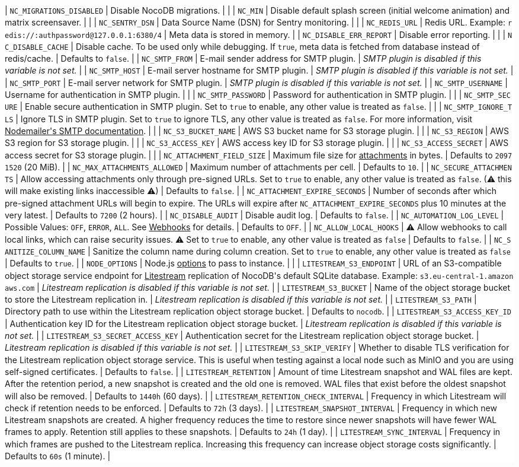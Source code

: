 | `NC_MIGRATIONS_DISABLED` | Disable NocoDB migrations. | |
| `NC_MIN` | Disable default splash screen (initial welcome animation) and matrix screensaver. | |
| `NC_SENTRY_DSN` | Data Source Name (DSN) for Sentry monitoring. | |
| `NC_REDIS_URL` | Redis URL. Example: `redis://:authpassword@127.0.0.1:6380/4` | Meta data is stored in memory. |
| `NC_DISABLE_ERR_REPORT` | Disable error reporting. | |
| `NC_DISABLE_CACHE` | Disable cache. To be used only while debugging. If `true`, meta data is fetched from database instead of redis/cache. | Defaults to `false`. |
| `NC_SMTP_FROM` | E-mail sender address for SMTP plugin. | *SMTP plugin is disabled if this variable is not set.* |
| `NC_SMTP_HOST` | E-mail server hostname for SMTP plugin. | *SMTP plugin is disabled if this variable is not set.* |
| `NC_SMTP_PORT` | E-mail server network for SMTP plugin. | *SMTP plugin is disabled if this variable is not set.* |
| `NC_SMTP_USERNAME` | Username for authentication in SMTP plugin. | |
| `NC_SMTP_PASSWORD` | Password for authentication in SMTP plugin. | |
| `NC_SMTP_SECURE` | Enable secure authentication in SMTP plugin. Set to `true` to enable, any other value is treated as `false`. | |
| `NC_SMTP_IGNORE_TLS` | Ignore TLS in SMTP plugin. Set to `true` to ignore TLS, any other value is treated as `false`. For more information, visit [Nodemailer's SMTP documentation](https://nodemailer.com/smtp/). | |
| `NC_S3_BUCKET_NAME` | AWS S3 bucket name for S3 storage plugin. | |
| `NC_S3_REGION` | AWS S3 region for S3 storage plugin. | |
| `NC_S3_ACCESS_KEY` | AWS access key ID for S3 storage plugin. | |
| `NC_S3_ACCESS_SECRET` | AWS access secret for S3 storage plugin. | |
| `NC_ATTACHMENT_FIELD_SIZE` | Maximum file size for [attachments](/fields/field-types/custom-types/attachment/) in bytes. | Defaults to `20971520` (20 MiB). |
| `NC_MAX_ATTACHMENTS_ALLOWED` | Maximum number of attachments per cell. | Defaults to `10`. |
| `NC_SECURE_ATTACHMENTS` | Allow accessing attachments only through pre-signed URLs. Set to `true` to enable, any other value is treated as `false`. (⚠ this will make existing links inaccessible ⚠) | Defaults to `false`. |
| `NC_ATTACHMENT_EXPIRE_SECONDS` | Number of seconds after which pre-signed attachment URLs will begin to expire. The URLs will expire after `NC_ATTACHMENT_EXPIRE_SECONDS` plus 10 minutes at the very latest. | Defaults to `7200` (2 hours). |
| `NC_DISABLE_AUDIT` | Disable audit log. | Defaults to `false`. |
| `NC_AUTOMATION_LOG_LEVEL` | Possible Values: `OFF`, `ERROR`, `ALL`. See [Webhooks](/automation/webhook/create-webhook#call-log) for details. | Defaults to `OFF`. |
| `NC_ALLOW_LOCAL_HOOKS` | ⚠ Allow webhooks to call local links, which can raise security issues. ⚠ Set to `true` to enable, any other value is treated as `false` | Defaults to `false`. |
| `NC_SANITIZE_COLUMN_NAME` | Sanitize the column name during column creation. Set to `true` to enable, any other value is treated as `false` | Defaults to `true`. |
| `NODE_OPTIONS` | Node.js [options](https://nodejs.org/api/cli.html#node_optionsoptions) to pass to instance. | |
| `LITESTREAM_S3_ENDPOINT` | URL of an S3-compatible object storage service endpoint for [Litestream](https://litestream.io/) replication of NocoDB's default SQLite database. Example: `s3.eu-central-1.amazonaws.com` | *Litestream replication is disabled if this variable is not set.* |
| `LITESTREAM_S3_BUCKET` | Name of the object storage bucket to store the Litestream replication in. | *Litestream replication is disabled if this variable is not set.* |
| `LITESTREAM_S3_PATH` | Directory path to use within the Litestream replication object storage bucket. | Defaults to `nocodb`. |
| `LITESTREAM_S3_ACCESS_KEY_ID` | Authentication key ID for the Litestream replication object storage bucket. | *Litestream replication is disabled if this variable is not set.* |
| `LITESTREAM_S3_SECRET_ACCESS_KEY` | Authentication secret for the Litestream replication object storage bucket. | *Litestream replication is disabled if this variable is not set.* |
| `LITESTREAM_S3_SKIP_VERIFY` | Whether to disable TLS verification for the Litestream replication object storage service. This is useful when testing against a local node such as MinIO and you are using self-signed certificates. | Defaults to `false`. |
| `LITESTREAM_RETENTION` | Amount of time Litestream snapshot and WAL files are kept. After the retention period, a new snapshot is created and the old one is removed. WAL files that exist before the oldest snapshot will also be removed. | Defaults to `1440h` (60 days). |
| `LITESTREAM_RETENTION_CHECK_INTERVAL` | Frequency in which Litestream will check if retention needs to be enforced. | Defaults to `72h` (3 days). |
| `LITESTREAM_SNAPSHOT_INTERVAL` | Frequency in which new Litestream snapshots are created. A higher frequency reduces the time to restore since newer snapshots will have fewer WAL frames to apply. Retention still applies to these snapshots. | Defaults to `24h` (1 day). |
| `LITESTREAM_SYNC_INTERVAL` | Frequency in which frames are pushed to the Litestream replica. Increasing this frequency can increase object storage costs significantly. | Defaults to `60s` (1 minute). |
